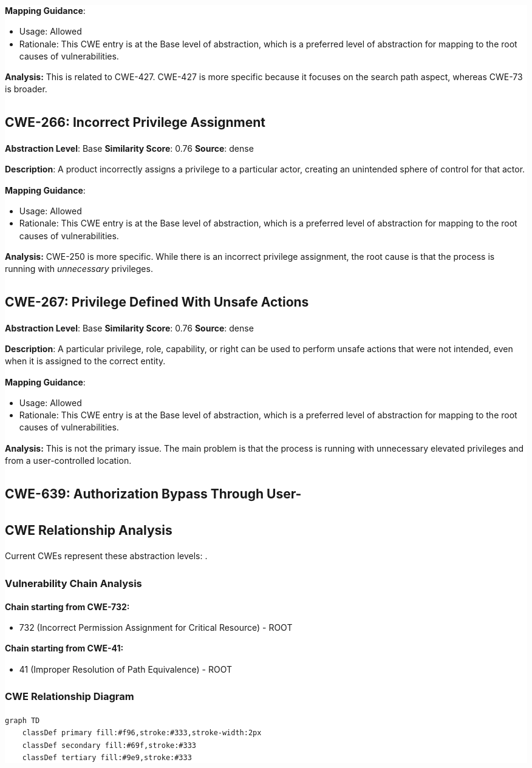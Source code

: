 **Mapping Guidance**:
- Usage: Allowed
- Rationale: This CWE entry is at the Base level of abstraction, which is a preferred level of abstraction for mapping to the root causes of vulnerabilities.

**Analysis:** This is related to CWE-427. CWE-427 is more specific because it focuses on the search path aspect, whereas CWE-73 is broader.

## CWE-266: Incorrect Privilege Assignment
**Abstraction Level**: Base
**Similarity Score**: 0.76
**Source**: dense

**Description**:
A product incorrectly assigns a privilege to a particular actor, creating an unintended sphere of control for that actor.

**Mapping Guidance**:
- Usage: Allowed
- Rationale: This CWE entry is at the Base level of abstraction, which is a preferred level of abstraction for mapping to the root causes of vulnerabilities.

**Analysis:** CWE-250 is more specific. While there is an incorrect privilege assignment, the root cause is that the process is running with *unnecessary* privileges.

## CWE-267: Privilege Defined With Unsafe Actions
**Abstraction Level**: Base
**Similarity Score**: 0.76
**Source**: dense

**Description**:
A particular privilege, role, capability, or right can be used to perform unsafe actions that were not intended, even when it is assigned to the correct entity.

**Mapping Guidance**:
- Usage: Allowed
- Rationale: This CWE entry is at the Base level of abstraction, which is a preferred level of abstraction for mapping to the root causes of vulnerabilities.

**Analysis:** This is not the primary issue. The main problem is that the process is running with unnecessary elevated privileges and from a user-controlled location.

## CWE-639: Authorization Bypass Through User-


## CWE Relationship Analysis

Current CWEs represent these abstraction levels: .


### Vulnerability Chain Analysis

**Chain starting from CWE-732:**
- 732 (Incorrect Permission Assignment for Critical Resource) - ROOT


**Chain starting from CWE-41:**
- 41 (Improper Resolution of Path Equivalence) - ROOT



### CWE Relationship Diagram

```mermaid
graph TD
    classDef primary fill:#f96,stroke:#333,stroke-width:2px
    classDef secondary fill:#69f,stroke:#333
    classDef tertiary fill:#9e9,stroke:#333
```